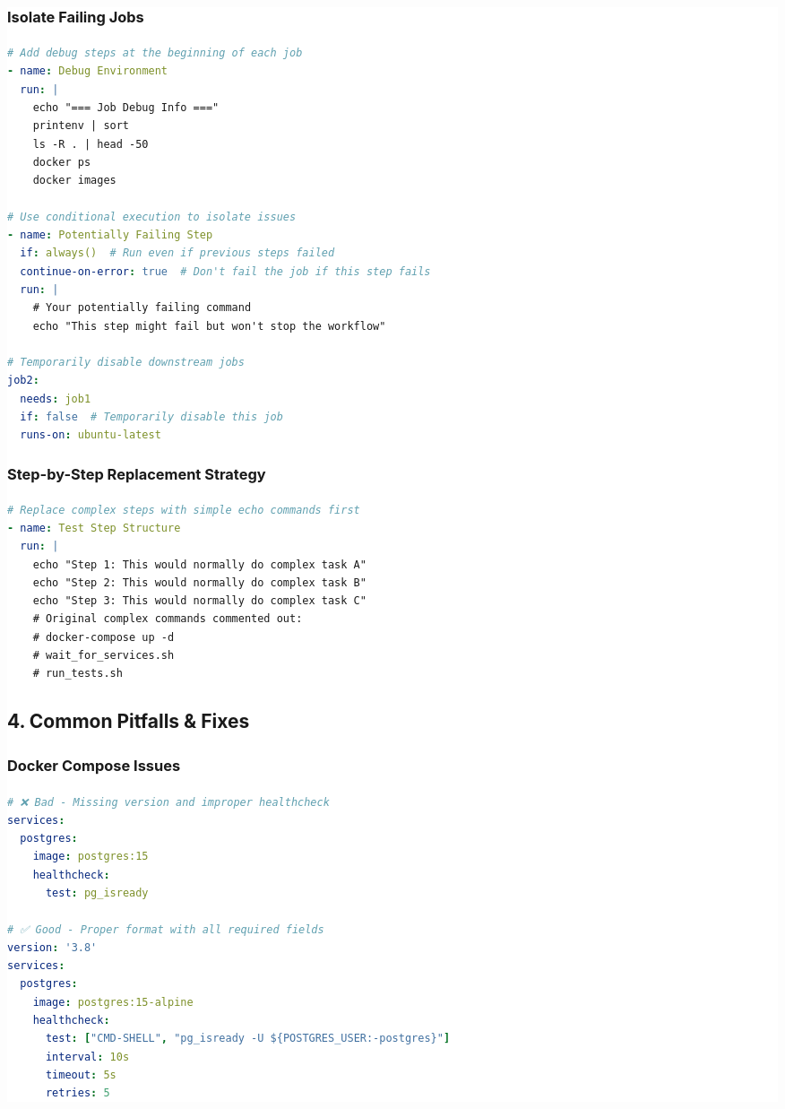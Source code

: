 ```bash
```

### Isolate Failing Jobs
```yaml
# Add debug steps at the beginning of each job
- name: Debug Environment
  run: |
    echo "=== Job Debug Info ==="
    printenv | sort
    ls -R . | head -50
    docker ps
    docker images

# Use conditional execution to isolate issues
- name: Potentially Failing Step
  if: always()  # Run even if previous steps failed
  continue-on-error: true  # Don't fail the job if this step fails
  run: |
    # Your potentially failing command
    echo "This step might fail but won't stop the workflow"

# Temporarily disable downstream jobs
job2:
  needs: job1
  if: false  # Temporarily disable this job
  runs-on: ubuntu-latest
```

### Step-by-Step Replacement Strategy
```yaml
# Replace complex steps with simple echo commands first
- name: Test Step Structure
  run: |
    echo "Step 1: This would normally do complex task A"
    echo "Step 2: This would normally do complex task B"
    echo "Step 3: This would normally do complex task C"
    # Original complex commands commented out:
    # docker-compose up -d
    # wait_for_services.sh
    # run_tests.sh
```

## 4. Common Pitfalls & Fixes

### Docker Compose Issues
```yaml
# ❌ Bad - Missing version and improper healthcheck
services:
  postgres:
    image: postgres:15
    healthcheck:
      test: pg_isready

# ✅ Good - Proper format with all required fields
version: '3.8'
services:
  postgres:
    image: postgres:15-alpine
    healthcheck:
      test: ["CMD-SHELL", "pg_isready -U ${POSTGRES_USER:-postgres}"]
      interval: 10s
      timeout: 5s
      retries: 5
```